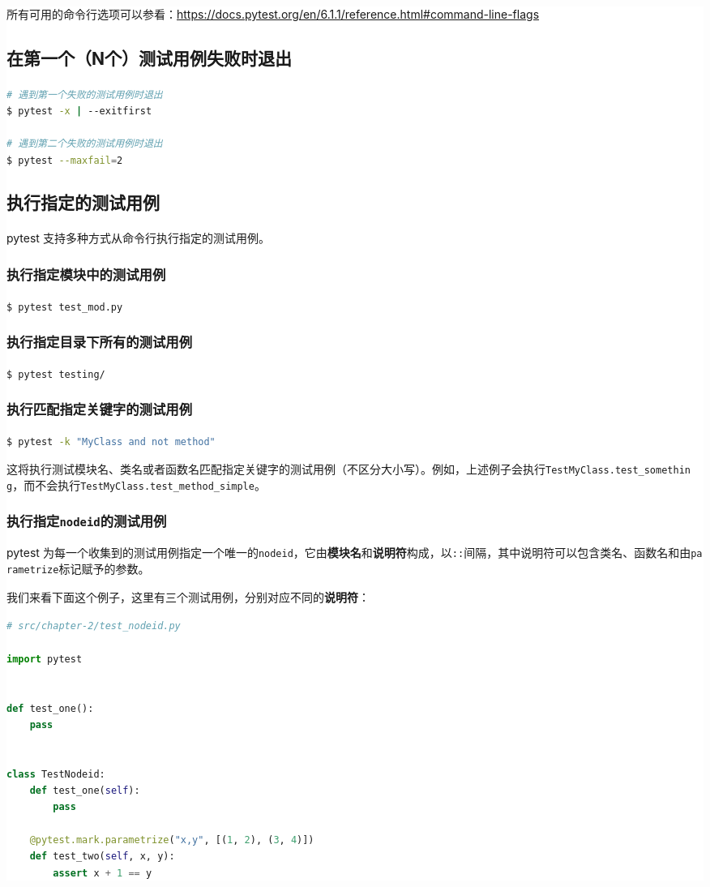 所有可用的命令行选项可以参看：<https://docs.pytest.org/en/6.1.1/reference.html#command-line-flags>

## 在第一个（N个）测试用例失败时退出

```bash
# 遇到第一个失败的测试用例时退出
$ pytest -x | --exitfirst

# 遇到第二个失败的测试用例时退出
$ pytest --maxfail=2
```

## 执行指定的测试用例

pytest 支持多种方式从命令行执行指定的测试用例。

### 执行指定模块中的测试用例

```bash
$ pytest test_mod.py
```

### 执行指定目录下所有的测试用例

```bash
$ pytest testing/
```

### 执行匹配指定关键字的测试用例

```bash
$ pytest -k "MyClass and not method"
```

这将执行测试模块名、类名或者函数名匹配指定关键字的测试用例（不区分大小写）。例如，上述例子会执行`TestMyClass.test_something`，而不会执行`TestMyClass.test_method_simple`。

### 执行指定`nodeid`的测试用例

pytest 为每一个收集到的测试用例指定一个唯一的`nodeid`，它由**模块名**和**说明符**构成，以`::`间隔，其中说明符可以包含类名、函数名和由`parametrize`标记赋予的参数。

我们来看下面这个例子，这里有三个测试用例，分别对应不同的**说明符**：

```python
# src/chapter-2/test_nodeid.py

import pytest


def test_one():
    pass


class TestNodeid:
    def test_one(self):
        pass

    @pytest.mark.parametrize("x,y", [(1, 2), (3, 4)])
    def test_two(self, x, y):
        assert x + 1 == y
```
